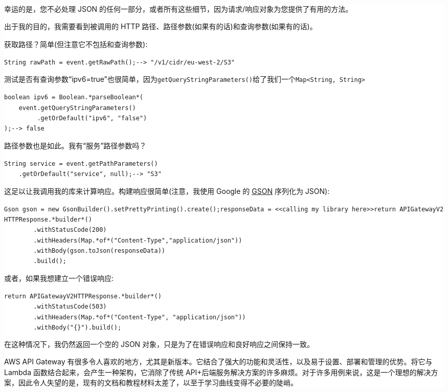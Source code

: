 幸运的是，您不必处理 JSON 的任何一部分，或者所有这些细节，因为请求/响应对象为您提供了有用的方法。

出于我的目的，我需要看到被调用的 HTTP 路径、路径参数(如果有的话)和查询参数(如果有的话)。

获取路径？简单(但注意它不包括和查询参数):

```
String rawPath = event.getRawPath();--> "/v1/cidr/eu-west-2/S3"
```

测试是否有查询参数“ipv6=true”也很简单，因为`getQueryStringParameters()`给了我们一个`Map<String, String>`

```
boolean ipv6 = Boolean.*parseBoolean*(
    event.getQueryStringParameters()
         .getOrDefault("ipv6", "false")
);--> false
```

路径参数也是如此。我有“服务”路径参数吗？

```
String service = event.getPathParameters()
    .getOrDefault("service", null);--> "S3"
```

这足以让我调用我的库来计算响应。构建响应很简单(注意，我使用 Google 的 [GSON](https://github.com/google/gson) 序列化为 JSON):

```
Gson gson = new GsonBuilder().setPrettyPrinting().create();responseData = <<calling my library here>>return APIGatewayV2HTTPResponse.*builder*()
        .withStatusCode(200)
        .withHeaders(Map.*of*("Content-Type","application/json"))
        .withBody(gson.toJson(responseData))
        .build();
```

或者，如果我想建立一个错误响应:

```
return APIGatewayV2HTTPResponse.*builder*()
        .withStatusCode(503)
        .withHeaders(Map.*of*("Content-Type", "application/json"))
        .withBody("{}").build();
```

在这种情况下，我仍然返回一个空的 JSON 对象，只是为了在错误响应和良好响应之间保持一致。

AWS API Gateway 有很多令人喜欢的地方，尤其是新版本。它结合了强大的功能和灵活性，以及易于设置、部署和管理的优势。将它与 Lambda 函数结合起来，会产生一种架构，它消除了传统 API+后端服务解决方案的许多麻烦。对于许多用例来说，这是一个理想的解决方案，因此令人失望的是，现有的文档和教程材料太差了，以至于学习曲线变得不必要的陡峭。